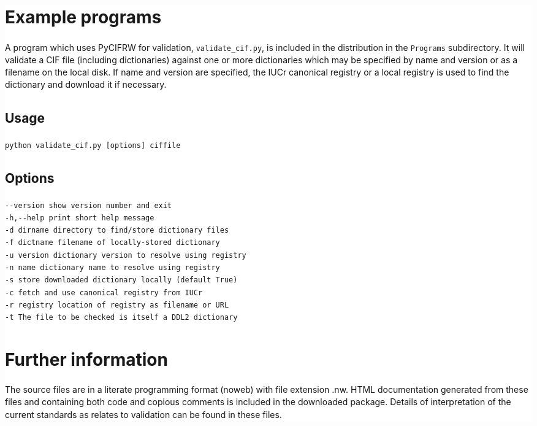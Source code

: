 # Example programs

A program which uses PyCIFRW for validation, `validate_cif.py`, is 
included in the distribution in the `Programs` subdirectory. It 
will validate a CIF file (including dictionaries) against one or 
more dictionaries which may be specified by name and version or 
as a filename on the local disk. If name and version are 
specified, the IUCr canonical registry or a local registry is 
used to find the dictionary and download it if necessary.

## Usage

    python validate_cif.py [options] ciffile

## Options

    --version show version number and exit
    -h,--help print short help message
    -d dirname directory to find/store dictionary files
    -f dictname filename of locally-stored dictionary
    -u version dictionary version to resolve using registry
    -n name dictionary name to resolve using registry
    -s store downloaded dictionary locally (default True)
    -c fetch and use canonical registry from IUCr
    -r registry location of registry as filename or URL
    -t The file to be checked is itself a DDL2 dictionary

# Further information

The source files are in a literate programming format (noweb) 
with file extension .nw. HTML documentation generated from these 
files and containing both code and copious comments is included 
in the downloaded package. Details of interpretation of the 
current standards as relates to validation can be found in these 
files.